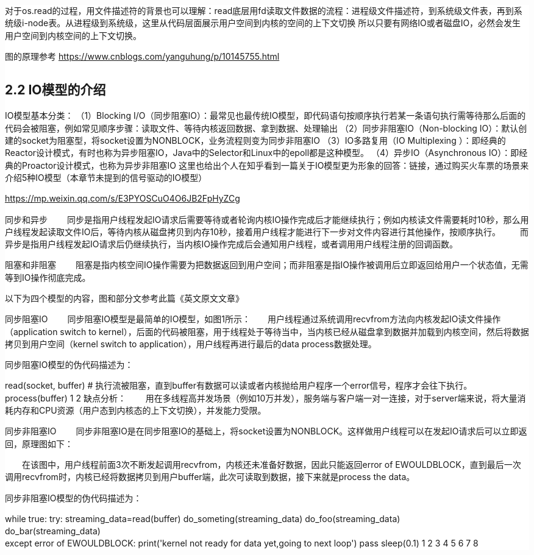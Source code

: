 对于os.read的过程，用文件描述符的背景也可以理解：read底层用fd读取文件数据的流程：进程级文件描述符，到系统级文件表，再到系统级i-node表。从进程级到系统级，这里从代码层面展示用户空间到内核的空间的上下文切换
所以只要有网络IO或者磁盘IO，必然会发生用户空间到内核空间的上下文切换。

图的原理参考
https://www.cnblogs.com/yanguhung/p/10145755.html

## 2.2 IO模型的介绍

IO模型基本分类：
（1）Blocking I/O（同步阻塞IO）：最常见也最传统IO模型，即代码语句按顺序执行若某一条语句执行需等待那么后面的代码会被阻塞，例如常见顺序步骤：读取文件、等待内核返回数据、拿到数据、处理输出
（2）同步非阻塞IO（Non-blocking IO）：默认创建的socket为阻塞型，将socket设置为NONBLOCK，业务流程则变为同步非阻塞IO
（3）IO多路复用（IO Multiplexing ）：即经典的Reactor设计模式，有时也称为异步阻塞IO，Java中的Selector和Linux中的epoll都是这种模型。
（4）异步IO（Asynchronous IO）：即经典的Proactor设计模式，也称为异步非阻塞IO
这里也给出个人在知乎看到一篇关于IO模型更为形象的回答：链接，通过购买火车票的场景来介绍5种IO模型（本章节未提到的信号驱动的IO模型）

https://mp.weixin.qq.com/s/E3PYOSCuO4O6JB2FpHyZCg

同步和异步
  同步是指用户线程发起IO请求后需要等待或者轮询内核IO操作完成后才能继续执行；例如内核读文件需要耗时10秒，那么用户线程发起读取文件IO后，等待内核从磁盘拷贝到内存10秒，接着用户线程才能进行下一步对文件内容进行其他操作，按顺序执行。
  而异步是指用户线程发起IO请求后仍继续执行，当内核IO操作完成后会通知用户线程，或者调用用户线程注册的回调函数。

阻塞和非阻塞
  阻塞是指内核空间IO操作需要为把数据返回到用户空间；而非阻塞是指IO操作被调用后立即返回给用户一个状态值，无需等到IO操作彻底完成。

以下为四个模型的内容，图和部分文参考此篇《英文原文文章》

同步阻塞IO
  同步阻塞IO模型是最简单的IO模型，如图1所示：  用户线程通过系统调用recvfrom方法向内核发起IO读文件操作（application switch to kernel），后面的代码被阻塞，用于线程处于等待当中，当内核已经从磁盘拿到数据并加载到内核空间，然后将数据拷贝到用户空间（kernel switch to application），用户线程再进行最后的data process数据处理。

同步阻塞IO模型的伪代码描述为：

read(socket, buffer) # 执行流被阻塞，直到buffer有数据可以读或者内核抛给用户程序一个error信号，程序才会往下执行。
process(buffer) 
1
2
缺点分析：
  用在多线程高并发场景（例如10万并发），服务端与客户端一对一连接，对于server端来说，将大量消耗内存和CPU资源（用户态到内核态的上下文切换），并发能力受限。

同步非阻塞IO
  同步非阻塞IO是在同步阻塞IO的基础上，将socket设置为NONBLOCK。这样做用户线程可以在发起IO请求后可以立即返回，原理图如下：

  在该图中，用户线程前面3次不断发起调用recvfrom，内核还未准备好数据，因此只能返回error of EWOULDBLOCK，直到最后一次调用recvfrom时，内核已经将数据拷贝到用户buffer端，此次可读取到数据，接下来就是process the data。

同步非阻塞IO模型的伪代码描述为：

while true:
        try:
        	streaming_data=read(buffer)
    	 	do_someting(streaming_data)
    		do_foo(streaming_data)	    
    		do_bar(streaming_data)     
	    except error of EWOULDBLOCK:
	         print('kernel not ready for data yet,going to next loop')
	         pass
    	sleep(0.1)
1
2
3
4
5
6
7
8